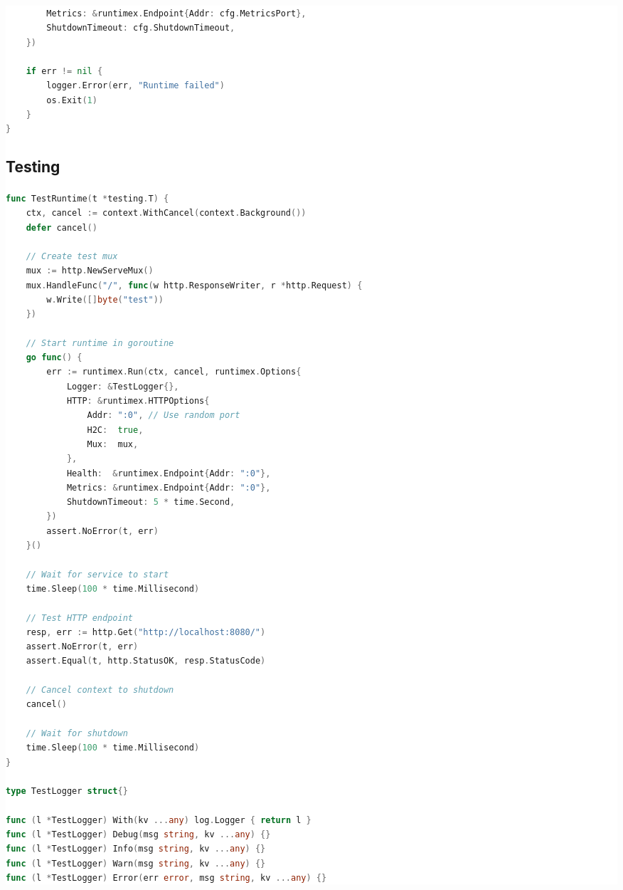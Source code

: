 ```go
        Metrics: &runtimex.Endpoint{Addr: cfg.MetricsPort},
        ShutdownTimeout: cfg.ShutdownTimeout,
    })
    
    if err != nil {
        logger.Error(err, "Runtime failed")
        os.Exit(1)
    }
}
```

## Testing

```go
func TestRuntime(t *testing.T) {
    ctx, cancel := context.WithCancel(context.Background())
    defer cancel()
    
    // Create test mux
    mux := http.NewServeMux()
    mux.HandleFunc("/", func(w http.ResponseWriter, r *http.Request) {
        w.Write([]byte("test"))
    })
    
    // Start runtime in goroutine
    go func() {
        err := runtimex.Run(ctx, cancel, runtimex.Options{
            Logger: &TestLogger{},
            HTTP: &runtimex.HTTPOptions{
                Addr: ":0", // Use random port
                H2C:  true,
                Mux:  mux,
            },
            Health:  &runtimex.Endpoint{Addr: ":0"},
            Metrics: &runtimex.Endpoint{Addr: ":0"},
            ShutdownTimeout: 5 * time.Second,
        })
        assert.NoError(t, err)
    }()
    
    // Wait for service to start
    time.Sleep(100 * time.Millisecond)
    
    // Test HTTP endpoint
    resp, err := http.Get("http://localhost:8080/")
    assert.NoError(t, err)
    assert.Equal(t, http.StatusOK, resp.StatusCode)
    
    // Cancel context to shutdown
    cancel()
    
    // Wait for shutdown
    time.Sleep(100 * time.Millisecond)
}

type TestLogger struct{}

func (l *TestLogger) With(kv ...any) log.Logger { return l }
func (l *TestLogger) Debug(msg string, kv ...any) {}
func (l *TestLogger) Info(msg string, kv ...any) {}
func (l *TestLogger) Warn(msg string, kv ...any) {}
func (l *TestLogger) Error(err error, msg string, kv ...any) {}
```

